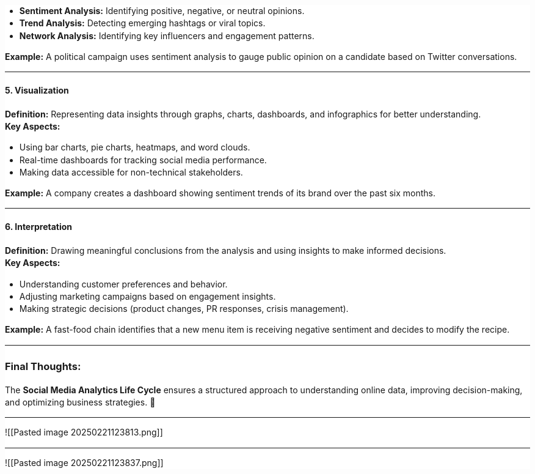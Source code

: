 - **Sentiment Analysis:** Identifying positive, negative, or neutral opinions.
- **Trend Analysis:** Detecting emerging hashtags or viral topics.
- **Network Analysis:** Identifying key influencers and engagement patterns.

**Example:** A political campaign uses sentiment analysis to gauge public opinion on a candidate based on Twitter conversations.

---

#### **5. Visualization**

**Definition:** Representing data insights through graphs, charts, dashboards, and infographics for better understanding.  
**Key Aspects:**

- Using bar charts, pie charts, heatmaps, and word clouds.
- Real-time dashboards for tracking social media performance.
- Making data accessible for non-technical stakeholders.

**Example:** A company creates a dashboard showing sentiment trends of its brand over the past six months.

---

#### **6. Interpretation**

**Definition:** Drawing meaningful conclusions from the analysis and using insights to make informed decisions.  
**Key Aspects:**

- Understanding customer preferences and behavior.
- Adjusting marketing campaigns based on engagement insights.
- Making strategic decisions (product changes, PR responses, crisis management).

**Example:** A fast-food chain identifies that a new menu item is receiving negative sentiment and decides to modify the recipe.

---

### **Final Thoughts:**

The **Social Media Analytics Life Cycle** ensures a structured approach to understanding online data, improving decision-making, and optimizing business strategies. 🚀

---

![[Pasted image 20250221123813.png]]

---

![[Pasted image 20250221123837.png]]
